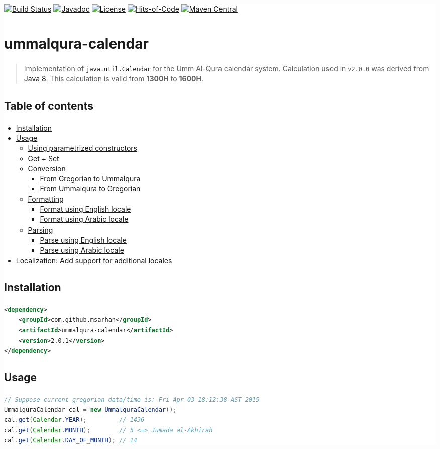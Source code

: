 [![Build Status](https://travis-ci.com/msarhan/ummalqura-calendar.svg?branch=master)](https://travis-ci.com/msarhan/ummalqura-calendar)
[![Javadoc](https://www.javadoc.io/badge/com.github.msarhan/ummalqura-calendar.svg)](https://www.javadoc.io/doc/com.github.msarhan/ummalqura-calendar)
[![License](https://img.shields.io/badge/license-MIT-green.svg)](https://github.com/msarhan/ummalqura-calendar/blob/master/LICENSE)
[![Hits-of-Code](https://hitsofcode.com/github/msarhan/ummalqura-calendar?branch=master)](https://hitsofcode.com/view/github/msarhan/ummalqura-calendar?branch=master)
[![Maven Central](https://img.shields.io/maven-central/v/com.github.msarhan/ummalqura-calendar.svg)](https://maven-badges.herokuapp.com/maven-central/com.github.msarhan/ummalqura-calendar)

# ummalqura-calendar
> Implementation of [`java.util.Calendar`](https://docs.oracle.com/javase/7/docs/api/java/util/Calendar.html) for the Umm Al-Qura calendar system.
Calculation used in `v2.0.0` was derived from [Java 8](https://docs.oracle.com/javase/8/docs/api/java/time/chrono/HijrahChronology.html).
This calculation is valid from **1300H** to **1600H**.

## Table of contents
  - [Installation](#installation)
  - [Usage](#usage)
    - [Using parametrized constructors](#using-parametrized-constructors)
    - [Get + Set](#get--set)
    - [Conversion](#conversion)
      - [From Gregorian to Ummalqura](#from-gregorian-to-ummalqura)
      - [From Ummalqura to Gregorian](#from-ummalqura-to-gregorian)
    - [Formatting](#formatting)
      - [Format using English locale](#format-using-english-locale)
      - [Format using Arabic locale](#format-using-arabic-locale)
    - [Parsing](#parsing)
      - [Parse using English locale](#parse-using-english-locale)
      - [Parse using Arabic locale](#parse-using-arabic-locale)
  - [Localization: Add support for additional locales](#localization-add-support-for-additional-locales)

## Installation
```xml
<dependency>
	<groupId>com.github.msarhan</groupId>
	<artifactId>ummalqura-calendar</artifactId>
	<version>2.0.1</version>
</dependency>
```

## Usage

```java
// Suppose current gregorian data/time is: Fri Apr 03 18:12:38 AST 2015
UmmalquraCalendar cal = new UmmalquraCalendar();
cal.get(Calendar.YEAR);         // 1436
cal.get(Calendar.MONTH);        // 5 <=> Jumada al-Akhirah
cal.get(Calendar.DAY_OF_MONTH); // 14
```
